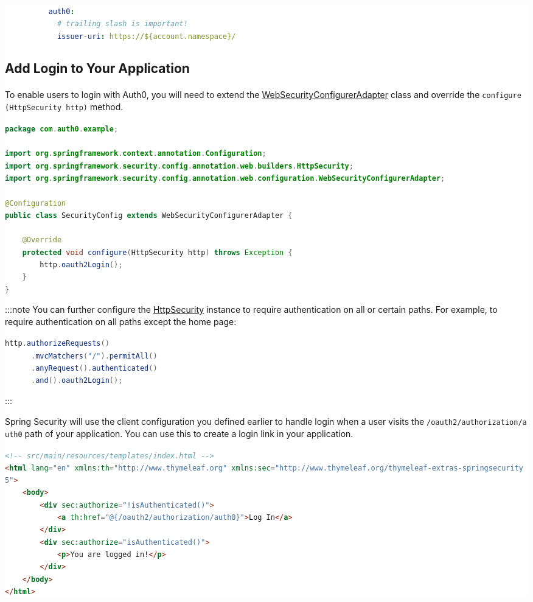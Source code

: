 ```yaml
          auth0:
            # trailing slash is important!
            issuer-uri: https://${account.namespace}/
```

## Add Login to Your Application

To enable users to login with Auth0, you will need to extend the [WebSecurityConfigurerAdapter](https://docs.spring.io/spring-security/site/docs/current/api/org/springframework/security/config/annotation/web/configuration/WebSecurityConfigurerAdapter.html) class and override the `configure(HttpSecurity http)` method.

```java
package com.auth0.example;

import org.springframework.context.annotation.Configuration;
import org.springframework.security.config.annotation.web.builders.HttpSecurity;
import org.springframework.security.config.annotation.web.configuration.WebSecurityConfigurerAdapter;

@Configuration
public class SecurityConfig extends WebSecurityConfigurerAdapter {

    @Override
    protected void configure(HttpSecurity http) throws Exception {
        http.oauth2Login();
    }
}
```

:::note
You can further configure the [HttpSecurity](https://docs.spring.io/spring-security/site/docs/current/api/org/springframework/security/config/annotation/web/builders/HttpSecurity.html) instance to require authentication on all or certain paths. For example, to require authentication on all paths except the home page:

```java
http.authorizeRequests()
      .mvcMatchers("/").permitAll()
      .anyRequest().authenticated()
      .and().oauth2Login();
```
:::

Spring Security will use the client configuration you defined earlier to handle login when a user visits the `/oauth2/authorization/auth0` path of your application. You can use this to create a login link in your application.

```html
<!-- src/main/resources/templates/index.html -->
<html lang="en" xmlns:th="http://www.thymeleaf.org" xmlns:sec="http://www.thymeleaf.org/thymeleaf-extras-springsecurity5">
    <body>
        <div sec:authorize="!isAuthenticated()">
            <a th:href="@{/oauth2/authorization/auth0}">Log In</a>
        </div>
        <div sec:authorize="isAuthenticated()">
            <p>You are logged in!</p>
        </div>
    </body>
</html>
```
